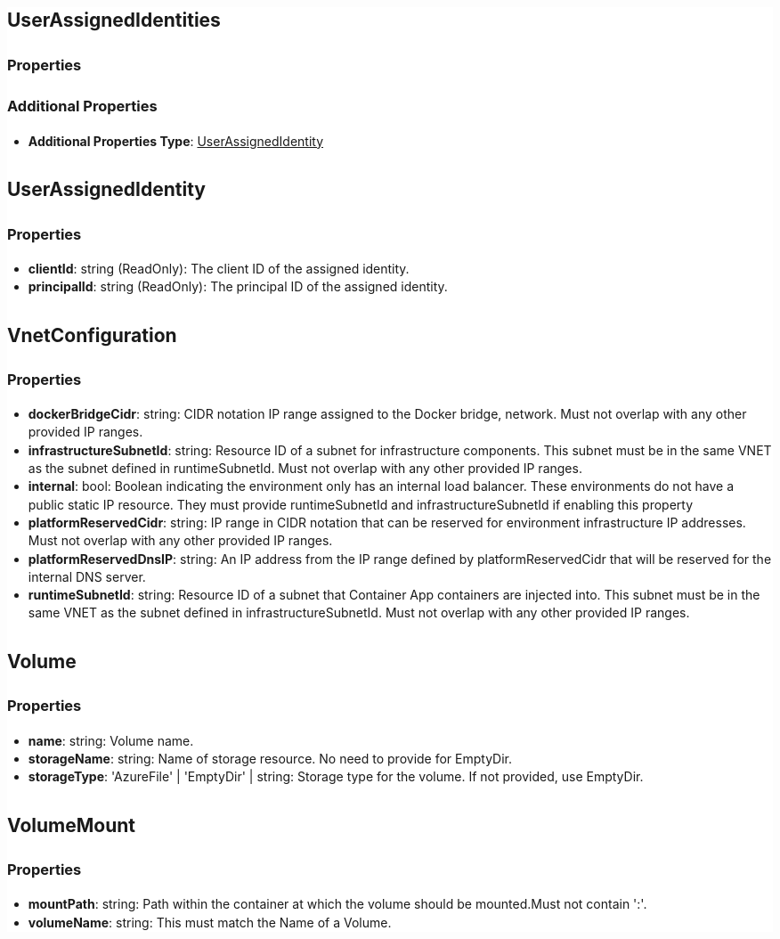 ## UserAssignedIdentities
### Properties
### Additional Properties
* **Additional Properties Type**: [UserAssignedIdentity](#userassignedidentity)

## UserAssignedIdentity
### Properties
* **clientId**: string (ReadOnly): The client ID of the assigned identity.
* **principalId**: string (ReadOnly): The principal ID of the assigned identity.

## VnetConfiguration
### Properties
* **dockerBridgeCidr**: string: CIDR notation IP range assigned to the Docker bridge, network. Must not overlap with any other provided IP ranges.
* **infrastructureSubnetId**: string: Resource ID of a subnet for infrastructure components. This subnet must be in the same VNET as the subnet defined in runtimeSubnetId. Must not overlap with any other provided IP ranges.
* **internal**: bool: Boolean indicating the environment only has an internal load balancer. These environments do not have a public static IP resource. They must provide runtimeSubnetId and infrastructureSubnetId if enabling this property
* **platformReservedCidr**: string: IP range in CIDR notation that can be reserved for environment infrastructure IP addresses. Must not overlap with any other provided IP ranges.
* **platformReservedDnsIP**: string: An IP address from the IP range defined by platformReservedCidr that will be reserved for the internal DNS server.
* **runtimeSubnetId**: string: Resource ID of a subnet that Container App containers are injected into. This subnet must be in the same VNET as the subnet defined in infrastructureSubnetId. Must not overlap with any other provided IP ranges.

## Volume
### Properties
* **name**: string: Volume name.
* **storageName**: string: Name of storage resource. No need to provide for EmptyDir.
* **storageType**: 'AzureFile' | 'EmptyDir' | string: Storage type for the volume. If not provided, use EmptyDir.

## VolumeMount
### Properties
* **mountPath**: string: Path within the container at which the volume should be mounted.Must not contain ':'.
* **volumeName**: string: This must match the Name of a Volume.

